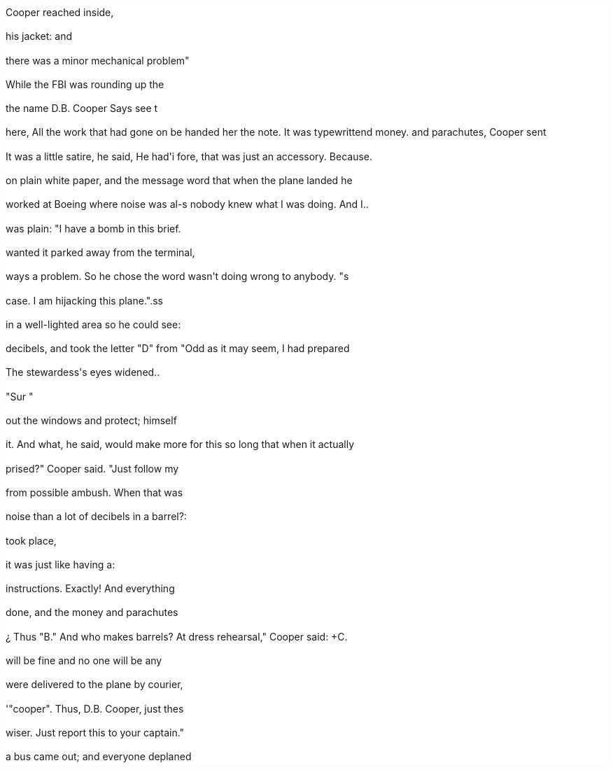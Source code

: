 Cooper reached inside,

his jacket: and

there was a minor mechanical problem"

While the FBI was rounding up the

the name D.B. Cooper Says see t

here, All the work that had gone on be handed her the note. It was typewrittend money. and parachutes, Cooper sent

It was a little satire, he said, He had'i fore, that was just an accessory. Because.

on plain white paper, and the message word that when the plane landed he

worked at Boeing where noise was al-s nobody knew what I was doing. And I..

was plain: "I have a bomb in this brief.

wanted it parked away from the terminal,

ways a problem. So he chose the word wasn't doing wrong to anybody. "s

case. I am hijacking this plane.".ss

in a well-lighted area so he could see:

decibels, and took the letter "D" from "Odd as it may seem, I had prepared

The stewardess's eyes widened..

"Sur "

out the windows and protect; himself

it. And what, he said, would make more for this so long that when it actually

prised?" Cooper said. "Just follow my

from possible ambush. When that was

noise than a lot of decibels in a barrel?:

took place,

it was just like having a:

instructions. Exactly! And everything

done, and the money and parachutes

¿ Thus "B." And who makes barrels? At dress rehearsal," Cooper said: +C.

will be fine and no one will be any

were delivered to the plane by courier,

'"cooper". Thus, D.B. Cooper, just thes

wiser. Just report this to your captain."

a bus came out; and everyone deplaned

